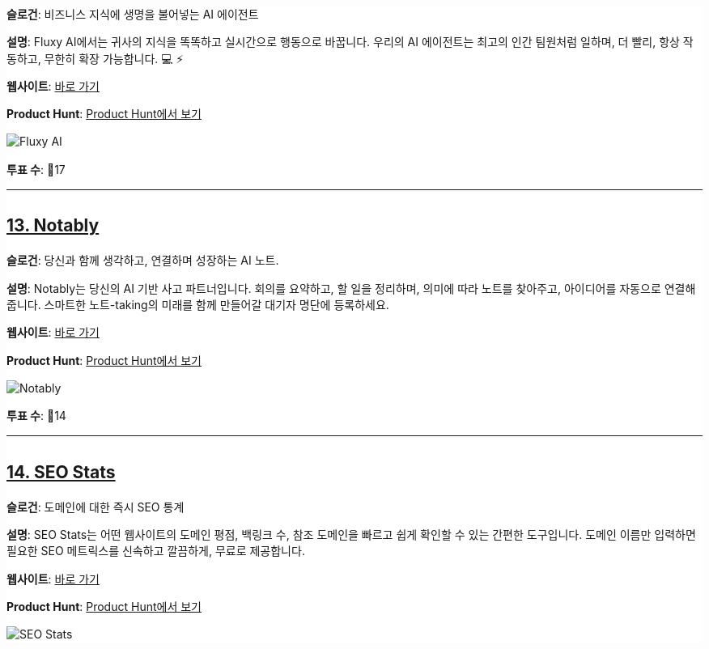 **슬로건**: 비즈니스 지식에 생명을 불어넣는 AI 에이전트

**설명**: Fluxy AI에서는 귀사의 지식을 똑똑하고 실시간으로 행동으로 바꿉니다. 우리의 AI 에이전트는 최고의 인간 팀원처럼 일하며, 더 빨리, 항상 작동하고, 무한히 확장 가능합니다. 💻 ⚡️

**웹사이트**: [바로 가기](https://www.producthunt.com/r/JZ562XPQ4XE6AJ?utm_campaign=producthunt-api&utm_medium=api-v2&utm_source=Application%3A+genexis+%28ID%3A+133272%29)

**Product Hunt**: [Product Hunt에서 보기](https://www.producthunt.com/posts/fluxy-ai-2?utm_campaign=producthunt-api&utm_medium=api-v2&utm_source=Application%3A+genexis+%28ID%3A+133272%29)

![Fluxy AI]()

**투표 수**: 🔺17

---
## [13. Notably](https://www.producthunt.com/posts/notably-5?utm_campaign=producthunt-api&utm_medium=api-v2&utm_source=Application%3A+genexis+%28ID%3A+133272%29)

**슬로건**: 당신과 함께 생각하고, 연결하며 성장하는 AI 노트.

**설명**: Notably는 당신의 AI 기반 사고 파트너입니다. 회의를 요약하고, 할 일을 정리하며, 의미에 따라 노트를 찾아주고, 아이디어를 자동으로 연결해줍니다. 스마트한 노트-taking의 미래를 함께 만들어갈 대기자 명단에 등록하세요.

**웹사이트**: [바로 가기](https://www.producthunt.com/r/LZJ2GKVCHCBIKT?utm_campaign=producthunt-api&utm_medium=api-v2&utm_source=Application%3A+genexis+%28ID%3A+133272%29)

**Product Hunt**: [Product Hunt에서 보기](https://www.producthunt.com/posts/notably-5?utm_campaign=producthunt-api&utm_medium=api-v2&utm_source=Application%3A+genexis+%28ID%3A+133272%29)


![Notably]()


**투표 수**: 🔺14

---
## [14. SEO Stats](https://www.producthunt.com/posts/seo-stats-2?utm_campaign=producthunt-api&utm_medium=api-v2&utm_source=Application%3A+genexis+%28ID%3A+133272%29)

**슬로건**: 도메인에 대한 즉시 SEO 통계

**설명**: SEO Stats는 어떤 웹사이트의 도메인 평점, 백링크 수, 참조 도메인을 빠르고 쉽게 확인할 수 있는 간편한 도구입니다. 도메인 이름만 입력하면 필요한 SEO 메트릭스를 신속하고 깔끔하게, 무료로 제공합니다.

**웹사이트**: [바로 가기](https://www.producthunt.com/r/X2O4CKNRITPRWX?utm_campaign=producthunt-api&utm_medium=api-v2&utm_source=Application%3A+genexis+%28ID%3A+133272%29)

**Product Hunt**: [Product Hunt에서 보기](https://www.producthunt.com/posts/seo-stats-2?utm_campaign=producthunt-api&utm_medium=api-v2&utm_source=Application%3A+genexis+%28ID%3A+133272%29)


![SEO Stats]()

